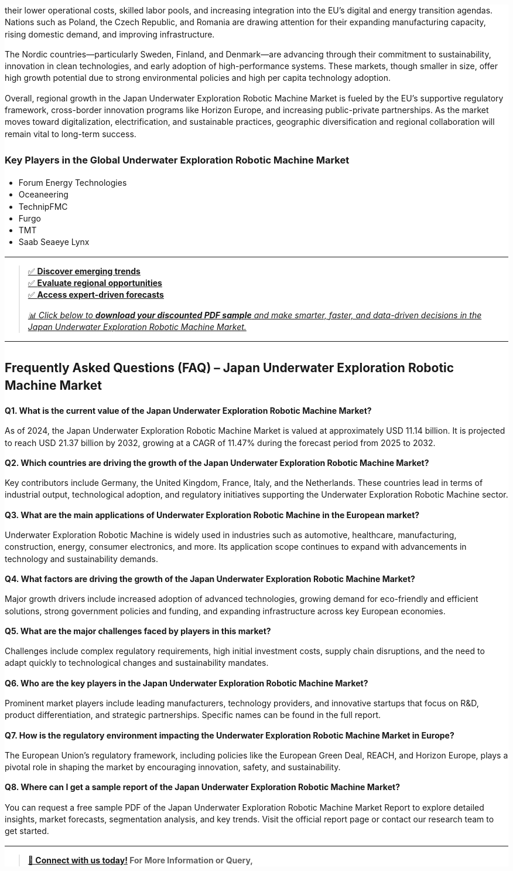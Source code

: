 their lower operational costs, skilled labor pools, and increasing integration into the EU&rsquo;s digital and energy transition agendas. Nations such as Poland, the Czech Republic, and Romania are drawing attention for their expanding manufacturing capacity, rising domestic demand, and improving infrastructure.</p><p>The Nordic countries&mdash;particularly Sweden, Finland, and Denmark&mdash;are advancing through their commitment to sustainability, innovation in clean technologies, and early adoption of high-performance systems. These markets, though smaller in size, offer high growth potential due to strong environmental policies and high per capita technology adoption.</p><p>Overall, regional growth in the Japan Underwater Exploration Robotic Machine Market is fueled by the EU&rsquo;s supportive regulatory framework, cross-border innovation programs like Horizon Europe, and increasing public-private partnerships. As the market moves toward digitalization, electrification, and sustainable practices, geographic diversification and regional collaboration will remain vital to long-term success.</p><p><h3>Key Players in the Global Underwater Exploration Robotic Machine Market </h3><ul><li>Forum Energy Technologies</li><li>Oceaneering</li><li>TechnipFMC</li><li>Furgo</li><li>TMT</li><li>Saab Seaeye Lynx</li></ul></p><hr /><blockquote><p><a href="https://www.marketresearchintellect.com/ask-for-discount/?rid=259338&amp;amp;utm_source=Github-JP&amp;amp;utm_medium=016">✅ <strong data-start="617" data-end="645">Discover emerging trends</strong></a><br data-start="645" data-end="648" /><a href="https://www.marketresearchintellect.com/ask-for-discount/?rid=259338&amp;amp;utm_source=Github-JP&amp;amp;utm_medium=016"> ✅ <strong data-start="650" data-end="685">Evaluate regional opportunities</strong></a><br data-start="685" data-end="688" /><a href="https://www.marketresearchintellect.com/ask-for-discount/?rid=259338&amp;amp;utm_source=Github-JP&amp;amp;utm_medium=016"> ✅ <strong data-start="690" data-end="724">Access expert-driven forecasts</strong></a></p><p class="" data-start="728" data-end="864"><em><a href="https://www.marketresearchintellect.com/ask-for-discount/?rid=259338&amp;amp;utm_source=Github-JP&amp;amp;utm_medium=016">📊 Click below to <strong data-start="746" data-end="785">download your discounted PDF sample</strong> and make smarter, faster, and data-driven decisions in the Japan Underwater Exploration Robotic Machine Market.</a></em></p></blockquote><hr /><h2>Frequently Asked Questions (FAQ) &ndash; Japan Underwater Exploration Robotic Machine Market</h2><p><strong>Q1. What is the current value of the Japan Underwater Exploration Robotic Machine Market?</strong></p><p>As of 2024, the Japan Underwater Exploration Robotic Machine Market is valued at approximately USD 11.14 billion. It is projected to reach USD 21.37 billion by 2032, growing at a CAGR of 11.47% during the forecast period from 2025 to 2032.</p><p><strong>Q2. Which countries are driving the growth of the Japan Underwater Exploration Robotic Machine Market?</strong></p><p>Key contributors include Germany, the United Kingdom, France, Italy, and the Netherlands. These countries lead in terms of industrial output, technological adoption, and regulatory initiatives supporting the Underwater Exploration Robotic Machine sector.</p><p><strong>Q3. What are the main applications of Underwater Exploration Robotic Machine in the European market?</strong></p><p>Underwater Exploration Robotic Machine is widely used in industries such as automotive, healthcare, manufacturing, construction, energy, consumer electronics, and more. Its application scope continues to expand with advancements in technology and sustainability demands.</p><p><strong>Q4. What factors are driving the growth of the Japan Underwater Exploration Robotic Machine Market?</strong></p><p>Major growth drivers include increased adoption of advanced technologies, growing demand for eco-friendly and efficient solutions, strong government policies and funding, and expanding infrastructure across key European economies.</p><p><strong>Q5. What are the major challenges faced by players in this market?</strong></p><p>Challenges include complex regulatory requirements, high initial investment costs, supply chain disruptions, and the need to adapt quickly to technological changes and sustainability mandates.</p><p><strong>Q6. Who are the key players in the Japan Underwater Exploration Robotic Machine Market?</strong></p><p>Prominent market players include leading manufacturers, technology providers, and innovative startups that focus on R&amp;D, product differentiation, and strategic partnerships. Specific names can be found in the full report.</p><p><strong>Q7. How is the regulatory environment impacting the Underwater Exploration Robotic Machine Market in Europe?</strong></p><p>The European Union&rsquo;s regulatory framework, including policies like the European Green Deal, REACH, and Horizon Europe, plays a pivotal role in shaping the market by encouraging innovation, safety, and sustainability.</p><p><strong>Q8. Where can I get a sample report of the Japan Underwater Exploration Robotic Machine Market?</strong></p><p>You can request a free sample PDF of the Japan Underwater Exploration Robotic Machine Market Report to explore detailed insights, market forecasts, segmentation analysis, and key trends. Visit the official report page or contact our research team to get started.</p><hr /><blockquote><p><span class="font-[700]"><strong><a href="https://www.marketresearchintellect.com/product/global-underwater-exploration-robotic-machine-market-size-and-forecast/?utm_source=Linkedin&utm_medium=016">📩 Connect with us today!</a> For More Information or Query,